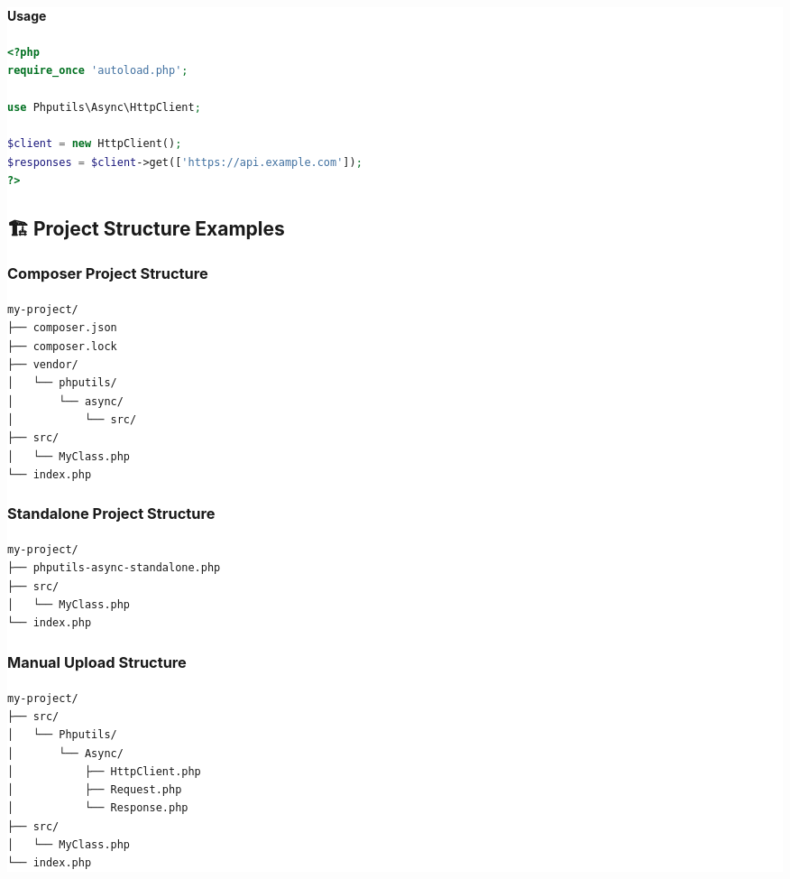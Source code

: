 #### Usage

```php
<?php
require_once 'autoload.php';

use Phputils\Async\HttpClient;

$client = new HttpClient();
$responses = $client->get(['https://api.example.com']);
?>
```

## 🏗️ Project Structure Examples

### Composer Project Structure

```
my-project/
├── composer.json
├── composer.lock
├── vendor/
│   └── phputils/
│       └── async/
│           └── src/
├── src/
│   └── MyClass.php
└── index.php
```

### Standalone Project Structure

```
my-project/
├── phputils-async-standalone.php
├── src/
│   └── MyClass.php
└── index.php
```

### Manual Upload Structure

```
my-project/
├── src/
│   └── Phputils/
│       └── Async/
│           ├── HttpClient.php
│           ├── Request.php
│           └── Response.php
├── src/
│   └── MyClass.php
└── index.php
```
